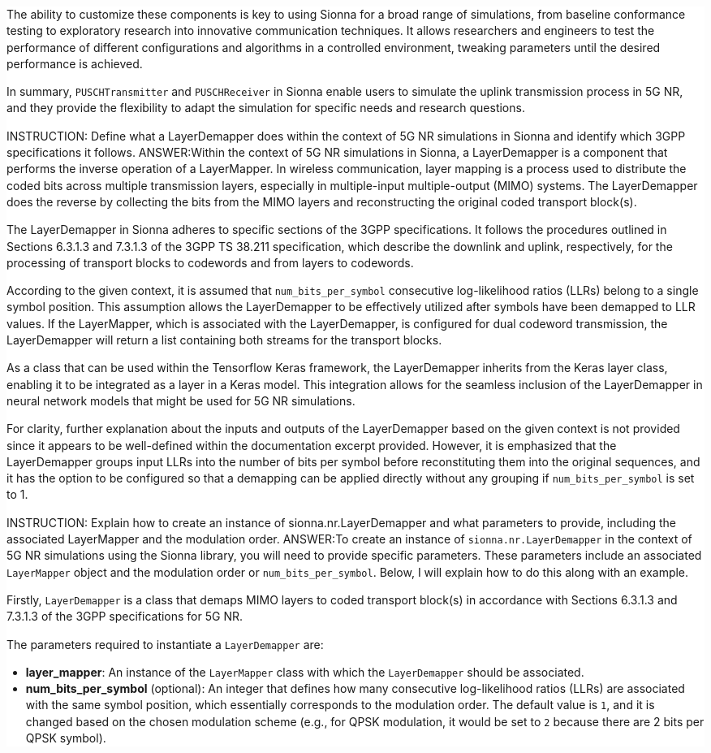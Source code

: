 The ability to customize these components is key to using Sionna for a broad range of simulations, from baseline conformance testing to exploratory research into innovative communication techniques. It allows researchers and engineers to test the performance of different configurations and algorithms in a controlled environment, tweaking parameters until the desired performance is achieved.

In summary, `PUSCHTransmitter` and `PUSCHReceiver` in Sionna enable users to simulate the uplink transmission process in 5G NR, and they provide the flexibility to adapt the simulation for specific needs and research questions.

INSTRUCTION: Define what a LayerDemapper does within the context of 5G NR simulations in Sionna and identify which 3GPP specifications it follows.
ANSWER:Within the context of 5G NR simulations in Sionna, a LayerDemapper is a component that performs the inverse operation of a LayerMapper. In wireless communication, layer mapping is a process used to distribute the coded bits across multiple transmission layers, especially in multiple-input multiple-output (MIMO) systems. The LayerDemapper does the reverse by collecting the bits from the MIMO layers and reconstructing the original coded transport block(s).

The LayerDemapper in Sionna adheres to specific sections of the 3GPP specifications. It follows the procedures outlined in Sections 6.3.1.3 and 7.3.1.3 of the 3GPP TS 38.211 specification, which describe the downlink and uplink, respectively, for the processing of transport blocks to codewords and from layers to codewords.

According to the given context, it is assumed that `num_bits_per_symbol` consecutive log-likelihood ratios (LLRs) belong to a single symbol position. This assumption allows the LayerDemapper to be effectively utilized after symbols have been demapped to LLR values. If the LayerMapper, which is associated with the LayerDemapper, is configured for dual codeword transmission, the LayerDemapper will return a list containing both streams for the transport blocks.

As a class that can be used within the Tensorflow Keras framework, the LayerDemapper inherits from the Keras layer class, enabling it to be integrated as a layer in a Keras model. This integration allows for the seamless inclusion of the LayerDemapper in neural network models that might be used for 5G NR simulations.

For clarity, further explanation about the inputs and outputs of the LayerDemapper based on the given context is not provided since it appears to be well-defined within the documentation excerpt provided. However, it is emphasized that the LayerDemapper groups input LLRs into the number of bits per symbol before reconstituting them into the original sequences, and it has the option to be configured so that a demapping can be applied directly without any grouping if `num_bits_per_symbol` is set to 1.

INSTRUCTION: Explain how to create an instance of sionna.nr.LayerDemapper and what parameters to provide, including the associated LayerMapper and the modulation order.
ANSWER:To create an instance of `sionna.nr.LayerDemapper` in the context of 5G NR simulations using the Sionna library, you will need to provide specific parameters. These parameters include an associated `LayerMapper` object and the modulation order or `num_bits_per_symbol`. Below, I will explain how to do this along with an example.

Firstly, `LayerDemapper` is a class that demaps MIMO layers to coded transport block(s) in accordance with Sections 6.3.1.3 and 7.3.1.3 of the 3GPP specifications for 5G NR.

The parameters required to instantiate a `LayerDemapper` are:
- **layer_mapper**: An instance of the `LayerMapper` class with which the `LayerDemapper` should be associated.
- **num_bits_per_symbol** (optional): An integer that defines how many consecutive log-likelihood ratios (LLRs) are associated with the same symbol position, which essentially corresponds to the modulation order. The default value is `1`, and it is changed based on the chosen modulation scheme (e.g., for QPSK modulation, it would be set to `2` because there are 2 bits per QPSK symbol).
